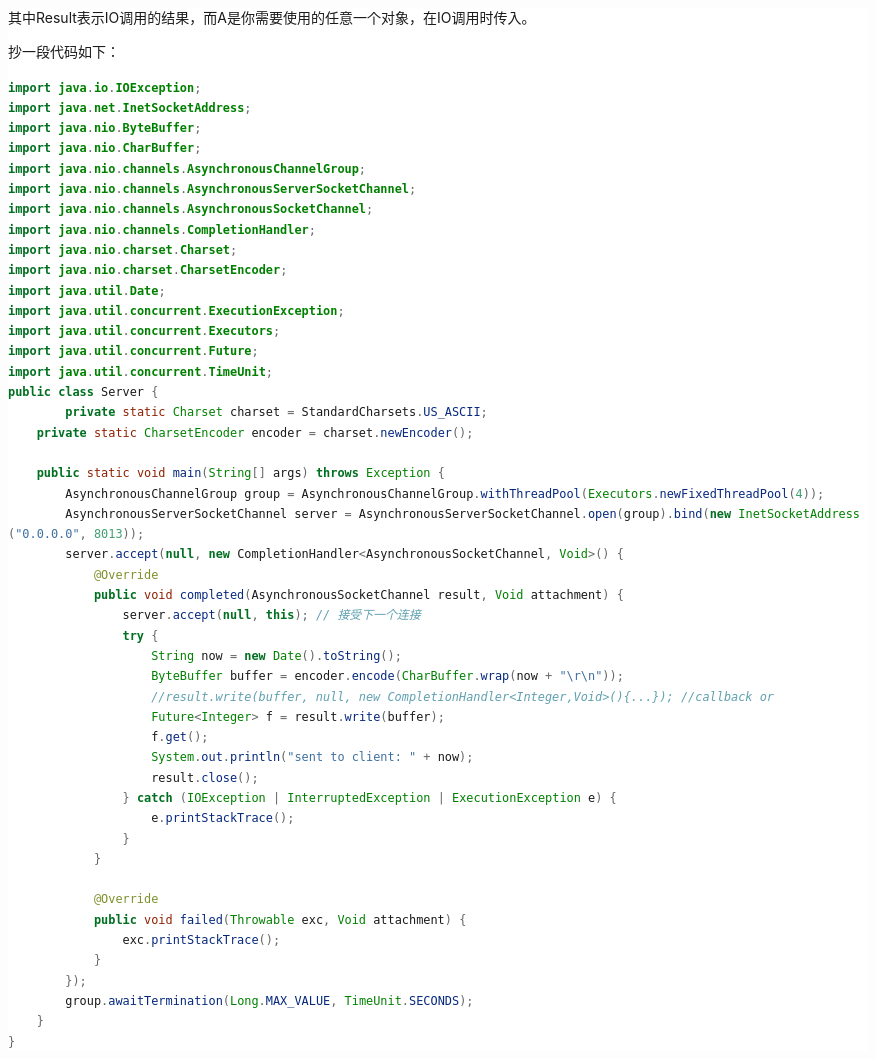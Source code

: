 其中Result表示IO调用的结果，而A是你需要使用的任意一个对象，在IO调用时传入。

抄一段代码如下：

```java
import java.io.IOException;
import java.net.InetSocketAddress;
import java.nio.ByteBuffer;
import java.nio.CharBuffer;
import java.nio.channels.AsynchronousChannelGroup;
import java.nio.channels.AsynchronousServerSocketChannel;
import java.nio.channels.AsynchronousSocketChannel;
import java.nio.channels.CompletionHandler;
import java.nio.charset.Charset;
import java.nio.charset.CharsetEncoder;
import java.util.Date;
import java.util.concurrent.ExecutionException;
import java.util.concurrent.Executors;
import java.util.concurrent.Future;
import java.util.concurrent.TimeUnit;
public class Server {
		private static Charset charset = StandardCharsets.US_ASCII;
    private static CharsetEncoder encoder = charset.newEncoder();

    public static void main(String[] args) throws Exception {
        AsynchronousChannelGroup group = AsynchronousChannelGroup.withThreadPool(Executors.newFixedThreadPool(4));
        AsynchronousServerSocketChannel server = AsynchronousServerSocketChannel.open(group).bind(new InetSocketAddress("0.0.0.0", 8013));
        server.accept(null, new CompletionHandler<AsynchronousSocketChannel, Void>() {
            @Override
            public void completed(AsynchronousSocketChannel result, Void attachment) {
                server.accept(null, this); // 接受下一个连接
                try {
                    String now = new Date().toString();
                    ByteBuffer buffer = encoder.encode(CharBuffer.wrap(now + "\r\n"));
                    //result.write(buffer, null, new CompletionHandler<Integer,Void>(){...}); //callback or
                    Future<Integer> f = result.write(buffer);
                    f.get();
                    System.out.println("sent to client: " + now);
                    result.close();
                } catch (IOException | InterruptedException | ExecutionException e) {
                    e.printStackTrace();
                }
            }

            @Override
            public void failed(Throwable exc, Void attachment) {
                exc.printStackTrace();
            }
        });
        group.awaitTermination(Long.MAX_VALUE, TimeUnit.SECONDS);
    }
}
```
